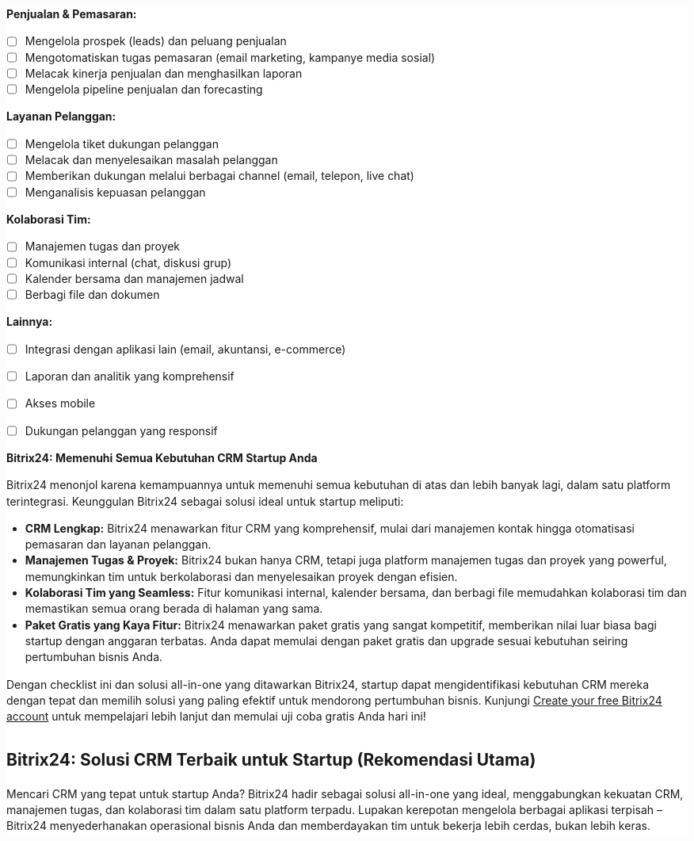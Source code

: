 **Penjualan & Pemasaran:**

* [ ] Mengelola prospek (leads) dan peluang penjualan
* [ ] Mengotomatiskan tugas pemasaran (email marketing, kampanye media sosial)
* [ ] Melacak kinerja penjualan dan menghasilkan laporan
* [ ] Mengelola pipeline penjualan dan forecasting

**Layanan Pelanggan:**

* [ ] Mengelola tiket dukungan pelanggan
* [ ] Melacak dan menyelesaikan masalah pelanggan
* [ ] Memberikan dukungan melalui berbagai channel (email, telepon, live chat)
* [ ] Menganalisis kepuasan pelanggan

**Kolaborasi Tim:**

* [ ] Manajemen tugas dan proyek
* [ ] Komunikasi internal (chat, diskusi grup)
* [ ] Kalender bersama dan manajemen jadwal
* [ ] Berbagi file dan dokumen

**Lainnya:**

* [ ] Integrasi dengan aplikasi lain (email, akuntansi, e-commerce)
* [ ] Laporan dan analitik yang komprehensif
* [ ] Akses mobile
* [ ] Dukungan pelanggan yang responsif


**Bitrix24: Memenuhi Semua Kebutuhan CRM Startup Anda**

Bitrix24 menonjol karena kemampuannya untuk memenuhi semua kebutuhan di atas dan lebih banyak lagi, dalam satu platform terintegrasi.  Keunggulan Bitrix24 sebagai solusi ideal untuk startup meliputi:

* **CRM Lengkap:**  Bitrix24 menawarkan fitur CRM yang komprehensif, mulai dari manajemen kontak hingga otomatisasi pemasaran dan layanan pelanggan.
* **Manajemen Tugas & Proyek:**  Bitrix24 bukan hanya CRM, tetapi juga platform manajemen tugas dan proyek yang powerful, memungkinkan tim untuk berkolaborasi dan menyelesaikan proyek dengan efisien.
* **Kolaborasi Tim yang Seamless:**  Fitur komunikasi internal, kalender bersama, dan berbagi file memudahkan kolaborasi tim dan memastikan semua orang berada di halaman yang sama.
* **Paket Gratis yang Kaya Fitur:**  Bitrix24 menawarkan paket gratis yang sangat kompetitif, memberikan nilai luar biasa bagi startup dengan anggaran terbatas.  Anda dapat memulai dengan paket gratis dan upgrade sesuai kebutuhan seiring pertumbuhan bisnis Anda.

Dengan checklist ini dan solusi all-in-one yang ditawarkan Bitrix24, startup dapat mengidentifikasi kebutuhan CRM mereka dengan tepat dan memilih solusi yang paling efektif untuk mendorong pertumbuhan bisnis. Kunjungi <a href="https://www.bitrix24.com/create.php?p=25482205&p1=10SistemCRMTerbaikuntukStartup%3ADariGratishinggaPremium" rel="noindex nofollow">Create your free Bitrix24 account</a> untuk mempelajari lebih lanjut dan memulai uji coba gratis Anda hari ini!

## Bitrix24: Solusi CRM Terbaik untuk Startup (Rekomendasi Utama)

Mencari CRM yang tepat untuk startup Anda?  Bitrix24 hadir sebagai solusi all-in-one yang ideal, menggabungkan kekuatan CRM, manajemen tugas, dan kolaborasi tim dalam satu platform terpadu.  Lupakan kerepotan mengelola berbagai aplikasi terpisah – Bitrix24 menyederhanakan operasional bisnis Anda dan memberdayakan tim untuk bekerja lebih cerdas, bukan lebih keras.
